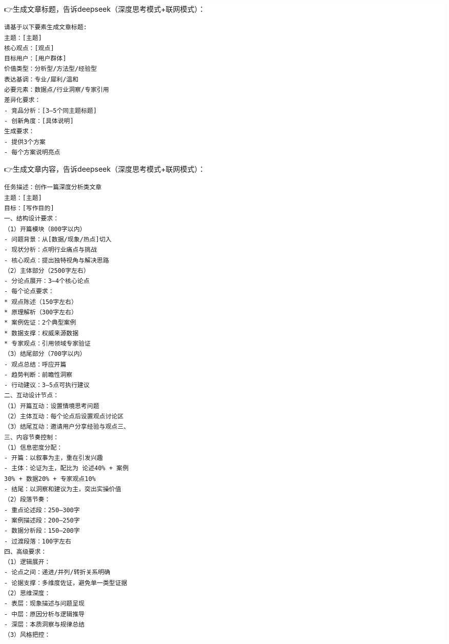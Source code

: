👉生成文章标题，告诉deepseek（深度思考模式+联网模式）：

```
请基于以下要素生成文章标题: 
主题：[主题] 
核心观点：[观点] 
目标用户：[用户群体] 
价值类型：分析型/方法型/经验型 
表达基调：专业/犀利/温和 
必要元素：数据点/行业洞察/专家引用 
差异化要求： 
- 竞品分析：[3—5个同主题标题] 
- 创新角度：[具体说明] 
生成要求： 
- 提供3个方案 
- 每个方案说明亮点
```

👉生成文章内容，告诉deepseek（深度思考模式+联网模式）：

```
任务描述：创作一篇深度分析类文章 
主题：[主题] 
目标：[写作目的] 
一、结构设计要求： 
（1）开篇模块（800字以内） 
- 问题背景：从[数据/现象/热点]切入 
- 现状分析：点明行业痛点与挑战 
- 核心观点：提出独特视角与解决思路 
（2）主体部分（2500字左右） 
- 分论点展开：3—4个核心论点 
- 每个论点要求： 
* 观点陈述（150字左右） 
* 原理解析（300字左右） 
* 案例佐证：2个典型案例 
* 数据支撑：权威来源数据 
* 专家观点：引用领域专家验证 
（3）结尾部分（700字以内） 
- 观点总结：呼应开篇 
- 趋势判断：前瞻性洞察 
- 行动建议：3—5点可执行建议 
二、互动设计节点： 
（1）开篇互动：设置情境思考问题 
（2）主体互动：每个论点后设置观点讨论区 
（3）结尾互动：邀请用户分享经验与观点三、 
三、内容节奏控制： 
（1）信息密度分配： 
- 开篇：以叙事为主，重在引发兴趣 
- 主体：论证为主，配比为 论述40% + 案例 
30% + 数据20% + 专家观点10% 
- 结尾：以洞察和建议为主，突出实操价值 
（2）段落节奏： 
- 重点论述段：250—300字 
- 案例描述段：200—250字 
- 数据分析段：150—200字 
- 过渡段落：100字左右 
四、高级要求： 
（1）逻辑展开： 
- 论点之间：递进/并列/转折关系明确 
- 论据支撑：多维度佐证，避免单一类型证据 
（2）思维深度： 
- 表层：现象描述与问题呈现 
- 中层：原因分析与逻辑推导 
- 深层：本质洞察与规律总结 
（3）风格把控： 
```